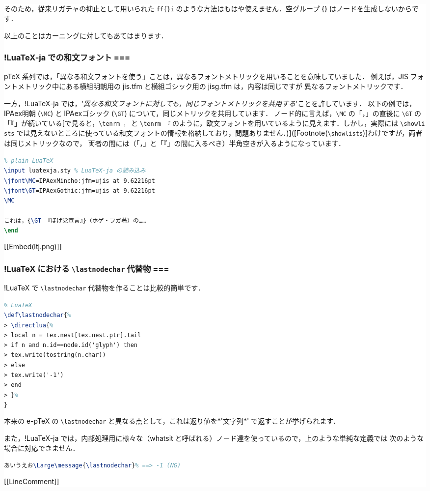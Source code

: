 そのため，従来リガチャの抑止として用いられた `ff{}i` のような方法はもはや使えません．空グループ {} はノードを生成しないからです．

以上のことはカーニングに対してもあてはまります．

### !LuaTeX-ja での和文フォント ===
pTeX 系列では，「異なる和文フォントを使う」ことは，異なるフォントメトリックを用いることを意味していました．
例えば，JIS フォントメトリック中にある横組明朝用の jis.tfm と横組ゴシック用の jisg.tfm は，内容は同じですが
異なるフォントメトリックです．

一方，!LuaTeX-ja では，*'異なる和文フォントに対しても，同じフォントメトリックを共用する*'ことを許しています．
以下の例では，IPAex明朝 (`\MC`) と IPAexゴシック (`\GT`) について，同じメトリックを共用しています．
ノード的に言えば，`\MC` の「，」の直後に `\GT` の「『」が続いている[で見ると，`\tenrm ，` と `\tenrm 『` のように，欧文フォントを用いているように見えます．しかし，実際には `\showlists` では見えないところに使っている和文フォントの情報を格納しており，問題ありません．)]([Footnote(`\showlists`)]わけですが，両者は同じメトリックなので，
両者の間には（「，」と「『」の間に入るべき）半角空きが入るようになっています．
```tex
% plain LuaTeX
\input luatexja.sty % LuaTeX-ja の読み込み
\jfont\MC=IPAexMincho:jfm=ujis at 9.62216pt
\jfont\GT=IPAexGothic:jfm=ujis at 9.62216pt
\MC

これは，{\GT 『ほげ党宣言』}（ホゲ・フガ著）の……
\end
```

[[Embed(ltj.png)]]



### !LuaTeX における `\lastnodechar` 代替物 ===
!LuaTeX で `\lastnodechar` 代替物を作ることは比較的簡単です．
```tex
% LuaTeX
\def\lastnodechar{%
> \directlua{%
> local n = tex.nest[tex.nest.ptr].tail
> if n and n.id==node.id('glyph') then
> tex.write(tostring(n.char))
> else
> tex.write('-1')
> end
> }%
}
```
本来の e-pTeX の `\lastnodechar` と異なる点として，これは返り値を*'文字列*' で返すことが挙げられます．

また，!LuaTeX-ja では，内部処理用に様々な（whatsit と呼ばれる）ノード達を使っているので，上のような単純な定義では
次のような場合に対応できません．
```tex
あいうえお\Large\message{\lastnodechar}% ==> -1 (NG)
```

[[LineComment]]
